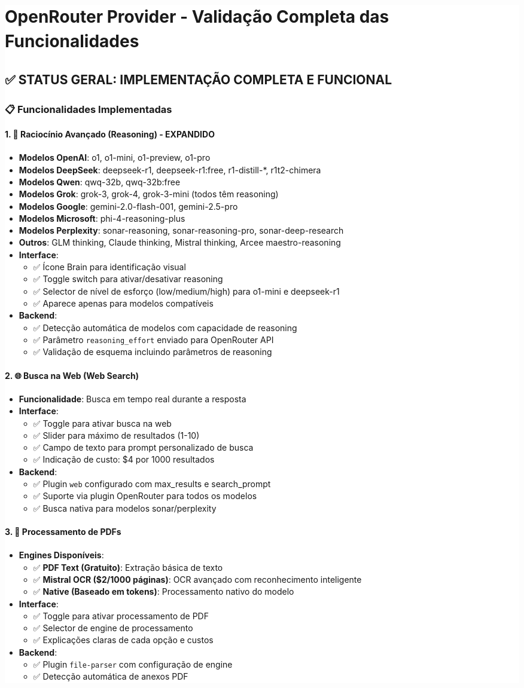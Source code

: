 # OpenRouter Provider - Validação Completa das Funcionalidades

## ✅ STATUS GERAL: IMPLEMENTAÇÃO COMPLETA E FUNCIONAL

### 📋 Funcionalidades Implementadas

#### 1. 🧠 Raciocínio Avançado (Reasoning) - EXPANDIDO
- **Modelos OpenAI**: o1, o1-mini, o1-preview, o1-pro
- **Modelos DeepSeek**: deepseek-r1, deepseek-r1:free, r1-distill-*, r1t2-chimera
- **Modelos Qwen**: qwq-32b, qwq-32b:free
- **Modelos Grok**: grok-3, grok-4, grok-3-mini (todos têm reasoning)
- **Modelos Google**: gemini-2.0-flash-001, gemini-2.5-pro
- **Modelos Microsoft**: phi-4-reasoning-plus
- **Modelos Perplexity**: sonar-reasoning, sonar-reasoning-pro, sonar-deep-research
- **Outros**: GLM thinking, Claude thinking, Mistral thinking, Arcee maestro-reasoning
- **Interface**: 
  - ✅ Ícone Brain para identificação visual
  - ✅ Toggle switch para ativar/desativar reasoning
  - ✅ Selector de nível de esforço (low/medium/high) para o1-mini e deepseek-r1
  - ✅ Aparece apenas para modelos compatíveis
- **Backend**: 
  - ✅ Detecção automática de modelos com capacidade de reasoning
  - ✅ Parâmetro `reasoning_effort` enviado para OpenRouter API
  - ✅ Validação de esquema incluindo parâmetros de reasoning

#### 2. 🌐 Busca na Web (Web Search)
- **Funcionalidade**: Busca em tempo real durante a resposta
- **Interface**:
  - ✅ Toggle para ativar busca na web
  - ✅ Slider para máximo de resultados (1-10)
  - ✅ Campo de texto para prompt personalizado de busca
  - ✅ Indicação de custo: $4 por 1000 resultados
- **Backend**:
  - ✅ Plugin `web` configurado com max_results e search_prompt
  - ✅ Suporte via plugin OpenRouter para todos os modelos
  - ✅ Busca nativa para modelos sonar/perplexity

#### 3. 📄 Processamento de PDFs
- **Engines Disponíveis**:
  - ✅ **PDF Text (Gratuito)**: Extração básica de texto
  - ✅ **Mistral OCR ($2/1000 páginas)**: OCR avançado com reconhecimento inteligente  
  - ✅ **Native (Baseado em tokens)**: Processamento nativo do modelo
- **Interface**:
  - ✅ Toggle para ativar processamento de PDF
  - ✅ Selector de engine de processamento
  - ✅ Explicações claras de cada opção e custos
- **Backend**:
  - ✅ Plugin `file-parser` com configuração de engine
  - ✅ Detecção automática de anexos PDF
